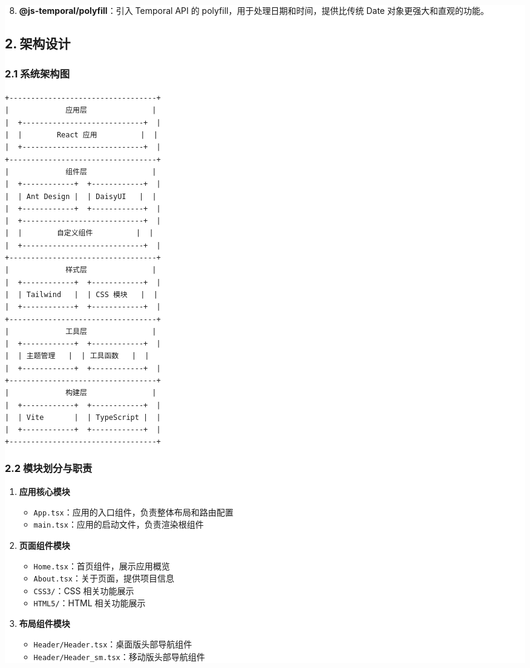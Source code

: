 8. **@js-temporal/polyfill**：引入 Temporal API 的 polyfill，用于处理日期和时间，提供比传统 Date 对象更强大和直观的功能。

## 2. 架构设计

### 2.1 系统架构图

```
+----------------------------------+
|             应用层               |
|  +----------------------------+  |
|  |        React 应用          |  |
|  +----------------------------+  |
+----------------------------------+
|             组件层               |
|  +------------+  +------------+  |
|  | Ant Design |  | DaisyUI   |  |
|  +------------+  +------------+  |
|  +----------------------------+  |
|  |        自定义组件          |  |
|  +----------------------------+  |
+----------------------------------+
|             样式层               |
|  +------------+  +------------+  |
|  | Tailwind   |  | CSS 模块   |  |
|  +------------+  +------------+  |
+----------------------------------+
|             工具层               |
|  +------------+  +------------+  |
|  | 主题管理   |  | 工具函数   |  |
|  +------------+  +------------+  |
+----------------------------------+
|             构建层               |
|  +------------+  +------------+  |
|  | Vite       |  | TypeScript |  |
|  +------------+  +------------+  |
+----------------------------------+
```

### 2.2 模块划分与职责

1. **应用核心模块**
   - `App.tsx`：应用的入口组件，负责整体布局和路由配置
   - `main.tsx`：应用的启动文件，负责渲染根组件

2. **页面组件模块**
   - `Home.tsx`：首页组件，展示应用概览
   - `About.tsx`：关于页面，提供项目信息
   - `CSS3/`：CSS 相关功能展示
   - `HTML5/`：HTML 相关功能展示

3. **布局组件模块**
   - `Header/Header.tsx`：桌面版头部导航组件
   - `Header/Header_sm.tsx`：移动版头部导航组件
